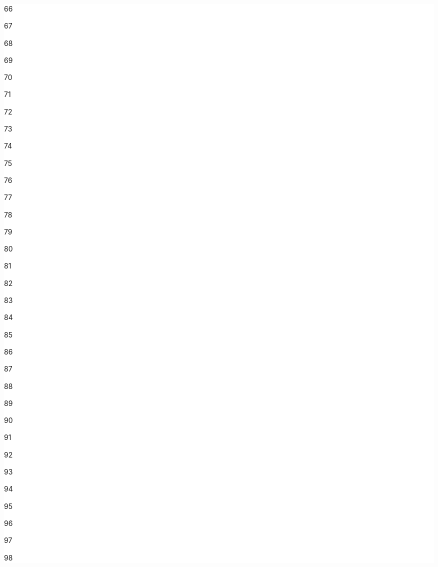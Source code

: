 66

67

68

69

70

71

72

73

74

75

76

77

78

79

80

81

82

83

84

85

86

87

88

89

90

91

92

93

94

95

96

97

98
